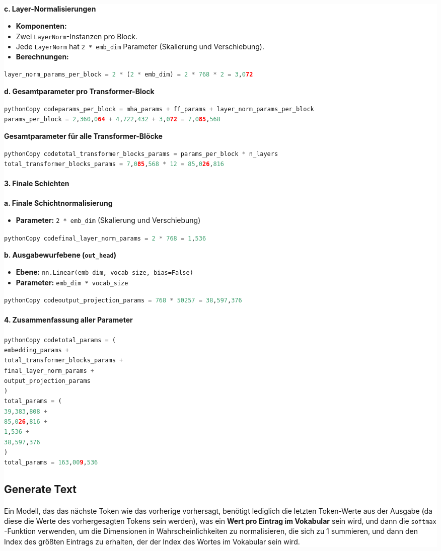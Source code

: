**c. Layer-Normalisierungen**

* **Komponenten:**
* Zwei `LayerNorm`-Instanzen pro Block.
* Jede `LayerNorm` hat `2 * emb_dim` Parameter (Skalierung und Verschiebung).
*   **Berechnungen:**

```python
layer_norm_params_per_block = 2 * (2 * emb_dim) = 2 * 768 * 2 = 3,072
```

**d. Gesamtparameter pro Transformer-Block**
```python
pythonCopy codeparams_per_block = mha_params + ff_params + layer_norm_params_per_block
params_per_block = 2,360,064 + 4,722,432 + 3,072 = 7,085,568
```
**Gesamtparameter für alle Transformer-Blöcke**
```python
pythonCopy codetotal_transformer_blocks_params = params_per_block * n_layers
total_transformer_blocks_params = 7,085,568 * 12 = 85,026,816
```
#### **3. Finale Schichten**

**a. Finale Schichtnormalisierung**

* **Parameter:** `2 * emb_dim` (Skalierung und Verschiebung)
```python
pythonCopy codefinal_layer_norm_params = 2 * 768 = 1,536
```
**b. Ausgabewurfebene (`out_head`)**

* **Ebene:** `nn.Linear(emb_dim, vocab_size, bias=False)`
* **Parameter:** `emb_dim * vocab_size`
```python
pythonCopy codeoutput_projection_params = 768 * 50257 = 38,597,376
```
#### **4. Zusammenfassung aller Parameter**
```python
pythonCopy codetotal_params = (
embedding_params +
total_transformer_blocks_params +
final_layer_norm_params +
output_projection_params
)
total_params = (
39,383,808 +
85,026,816 +
1,536 +
38,597,376
)
total_params = 163,009,536
```
## Generate Text

Ein Modell, das das nächste Token wie das vorherige vorhersagt, benötigt lediglich die letzten Token-Werte aus der Ausgabe (da diese die Werte des vorhergesagten Tokens sein werden), was ein **Wert pro Eintrag im Vokabular** sein wird, und dann die `softmax`-Funktion verwenden, um die Dimensionen in Wahrscheinlichkeiten zu normalisieren, die sich zu 1 summieren, und dann den Index des größten Eintrags zu erhalten, der der Index des Wortes im Vokabular sein wird.
